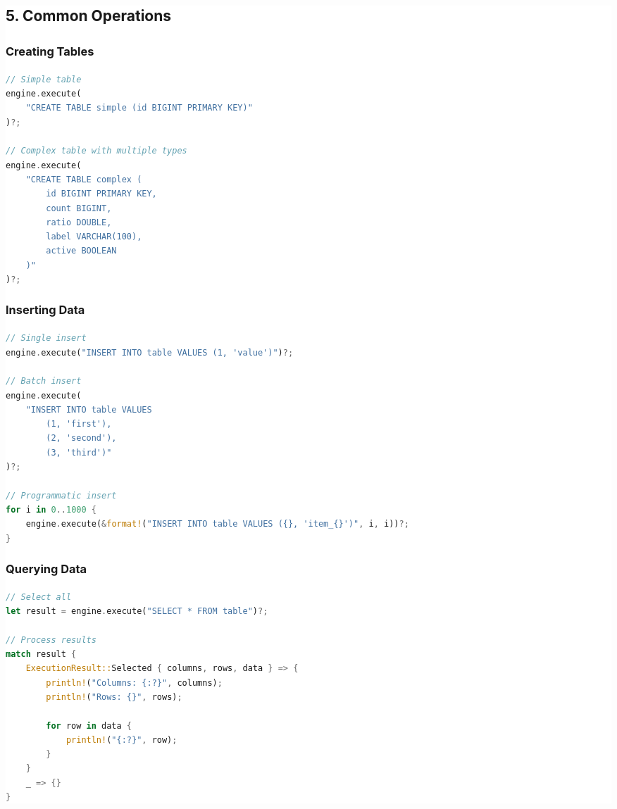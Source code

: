 ## 5. Common Operations

### Creating Tables

```rust
// Simple table
engine.execute(
    "CREATE TABLE simple (id BIGINT PRIMARY KEY)"
)?;

// Complex table with multiple types
engine.execute(
    "CREATE TABLE complex (
        id BIGINT PRIMARY KEY,
        count BIGINT,
        ratio DOUBLE,
        label VARCHAR(100),
        active BOOLEAN
    )"
)?;
```

### Inserting Data

```rust
// Single insert
engine.execute("INSERT INTO table VALUES (1, 'value')")?;

// Batch insert
engine.execute(
    "INSERT INTO table VALUES
        (1, 'first'),
        (2, 'second'),
        (3, 'third')"
)?;

// Programmatic insert
for i in 0..1000 {
    engine.execute(&format!("INSERT INTO table VALUES ({}, 'item_{}')", i, i))?;
}
```

### Querying Data

```rust
// Select all
let result = engine.execute("SELECT * FROM table")?;

// Process results
match result {
    ExecutionResult::Selected { columns, rows, data } => {
        println!("Columns: {:?}", columns);
        println!("Rows: {}", rows);

        for row in data {
            println!("{:?}", row);
        }
    }
    _ => {}
}
```
